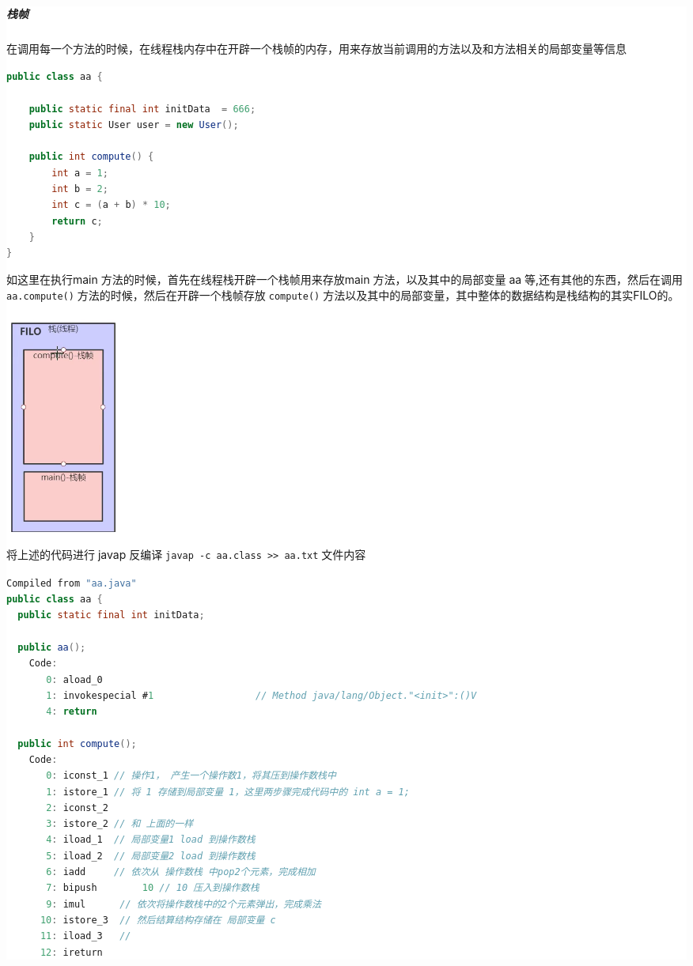##### 栈帧

在调用每一个方法的时候，在线程栈内存中在开辟一个栈帧的内存，用来存放当前调用的方法以及和方法相关的局部变量等信息

```java
public class aa {

    public static final int initData  = 666;
    public static User user = new User();

    public int compute() {
        int a = 1;
        int b = 2;
        int c = (a + b) * 10;
        return c;
    }
}
```

如这里在执行main 方法的时候，首先在线程栈开辟一个栈帧用来存放main 方法，以及其中的局部变量 aa 等,还有其他的东西，然后在调用 `aa.compute()` 方法的时候，然后在开辟一个栈帧存放 `compute()` 方法以及其中的局部变量，其中整体的数据结构是栈结构的其实FILO的。

![A](./pic/jdk3.png)

将上述的代码进行 javap 反编译 `javap -c aa.class >> aa.txt` 文件内容

```java
Compiled from "aa.java"
public class aa {
  public static final int initData;

  public aa();
    Code:
       0: aload_0
       1: invokespecial #1                  // Method java/lang/Object."<init>":()V
       4: return

  public int compute();
    Code:
       0: iconst_1 // 操作1， 产生一个操作数1，将其压到操作数栈中
       1: istore_1 // 将 1 存储到局部变量 1，这里两步骤完成代码中的 int a = 1;
       2: iconst_2
       3: istore_2 // 和 上面的一样
       4: iload_1  // 局部变量1 load 到操作数栈
       5: iload_2  // 局部变量2 load 到操作数栈
       6: iadd     // 依次从 操作数栈 中pop2个元素，完成相加
       7: bipush        10 // 10 压入到操作数栈
       9: imul      // 依次将操作数栈中的2个元素弹出，完成乘法
      10: istore_3  // 然后结算结构存储在 局部变量 c
      11: iload_3   // 
      12: ireturn

```